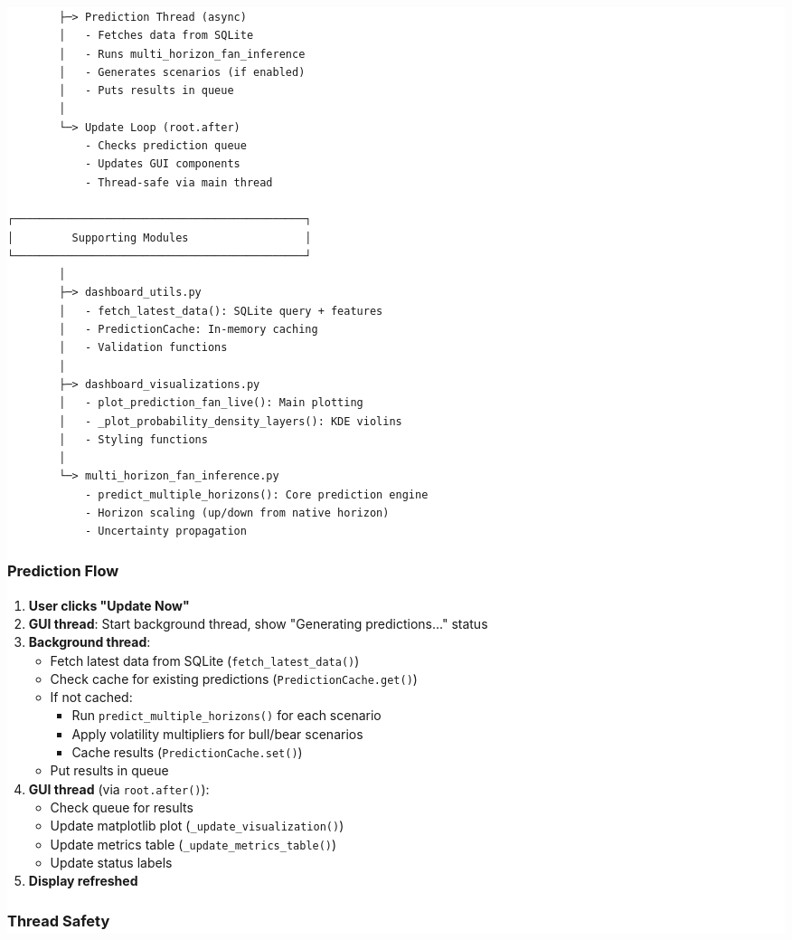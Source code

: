 ```
        ├─> Prediction Thread (async)
        │   - Fetches data from SQLite
        │   - Runs multi_horizon_fan_inference
        │   - Generates scenarios (if enabled)
        │   - Puts results in queue
        │
        └─> Update Loop (root.after)
            - Checks prediction queue
            - Updates GUI components
            - Thread-safe via main thread

┌─────────────────────────────────────────────┐
│         Supporting Modules                  │
└─────────────────────────────────────────────┘
        │
        ├─> dashboard_utils.py
        │   - fetch_latest_data(): SQLite query + features
        │   - PredictionCache: In-memory caching
        │   - Validation functions
        │
        ├─> dashboard_visualizations.py
        │   - plot_prediction_fan_live(): Main plotting
        │   - _plot_probability_density_layers(): KDE violins
        │   - Styling functions
        │
        └─> multi_horizon_fan_inference.py
            - predict_multiple_horizons(): Core prediction engine
            - Horizon scaling (up/down from native horizon)
            - Uncertainty propagation
```

### Prediction Flow

1. **User clicks "Update Now"**
2. **GUI thread**: Start background thread, show "Generating predictions..." status
3. **Background thread**:
   - Fetch latest data from SQLite (`fetch_latest_data()`)
   - Check cache for existing predictions (`PredictionCache.get()`)
   - If not cached:
     - Run `predict_multiple_horizons()` for each scenario
     - Apply volatility multipliers for bull/bear scenarios
     - Cache results (`PredictionCache.set()`)
   - Put results in queue
4. **GUI thread** (via `root.after()`):
   - Check queue for results
   - Update matplotlib plot (`_update_visualization()`)
   - Update metrics table (`_update_metrics_table()`)
   - Update status labels
5. **Display refreshed**

### Thread Safety
